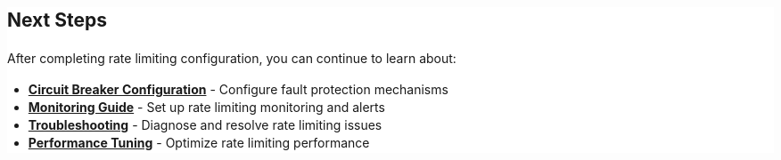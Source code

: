 ## Next Steps

After completing rate limiting configuration, you can continue to learn about:

- **[Circuit Breaker Configuration](circuit-breaker.md)** - Configure fault protection mechanisms
- **[Monitoring Guide](../../monitoring/index.md)** - Set up rate limiting monitoring and alerts
- **[Troubleshooting](../troubleshooting/index.md)** - Diagnose and resolve rate limiting issues
- **[Performance Tuning](../troubleshooting/performance.md)** - Optimize rate limiting performance